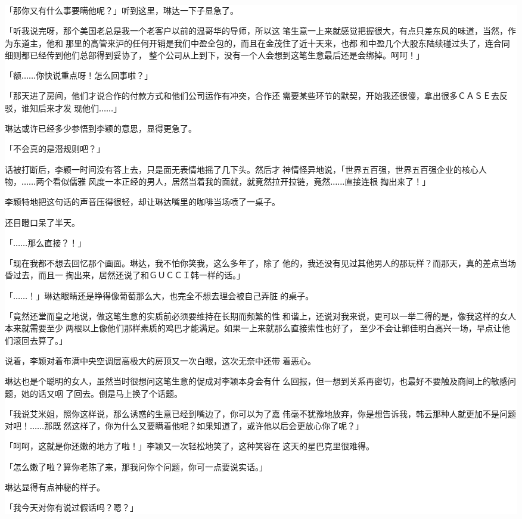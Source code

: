「那你又有什么事要瞒他呢？」听到这里，琳达一下子显急了。

「听我说完呀，那个美国老总是我一个老客户以前的温哥华的导师，所以这
笔生意一上来就感觉把握很大，有点只差东风的味道，当然，作为东道主，他和
那里的高管来沪的任何开销是我们中盈全包的，而且在金茂住了近十天来，也都
和中盈几个大股东陆续碰过头了，连合同细则都已经传到他们总部得到妥协了，
整个公司从上到下，没有一个人会想到这笔生意最后还是会绑掉。呵呵！」

「额……你快说重点呀！怎么回事啦？」

「那天进了房间，他们才说合作的付款方式和他们公司运作有冲突，合作还
需要某些环节的默契，开始我还很傻，拿出很多ＣＡＳＥ去反驳，谁知后来才发
现他们……」

琳达或许已经多少参悟到李颖的意思，显得更急了。

「不会真的是潜规则吧？」

话被打断后，李颖一时间没有答上去，只是面无表情地摇了几下头。然后才
神情怪异地说，「世界五百强，世界五百强企业的核心人物，……两个看似儒雅
风度一本正经的男人，居然当着我的面就，就竟然拉开拉链，竟然……直接连根
掏出来了！」

李颖特地把这句话的声音压得很轻，却让琳达嘴里的咖啡当场喷了一桌子。

还目瞪口呆了半天。

「……那么直接？！」

「现在我都不想去回忆那个画面。琳达，我不怕你笑我，这么多年了，除了
他的，我还没有见过其他男人的那玩样？而那天，真的差点当场昏过去，而且一
掏出来，居然还说了和ＧＵＣＣＩ韩一样的话。」

「……！」琳达眼睛还是睁得像葡萄那么大，也完全不想去理会被自己弄脏
的桌子。

「竟然还堂而皇之地说，做这笔生意的实质前必须要维持在长期而频繁的性
和谐上，还说对我来说，更可以一举二得的是，像我这样的女人本来就需要至少
两根以上像他们那样素质的鸡巴才能满足。如果一上来就那么直接索性也好了，
至少不会让郭佳明白高兴一场，早点让他们滚回去算了。」

说着，李颖对着布满中央空调层高极大的房顶又一次白眼，这次无奈中还带
着恶心。

琳达也是个聪明的女人，虽然当时很想问这笔生意的促成对李颖本身会有什
么回报，但一想到关系再密切，也最好不要触及商间上的敏感问题，她的话又咽
了回去。倒是马上换了个话题。

「我说艾米姐，照你这样说，那么诱惑的生意已经到嘴边了，你可以为了嘉
伟毫不犹豫地放弃，你是想告诉我，韩云那种人就更加不是问题对吧！……那既
然这样了，你为什么又要瞒着他呢？如果知道了，或许他以后会更放心你了呢？」

「呵呵，这就是你还嫩的地方了啦！」李颖又一次轻松地笑了，这种笑容在
这天的星巴克里很难得。

「怎么嫩了啦？算你老陈了来，那我问你个问题，你可一点要说实话。」

琳达显得有点神秘的样子。

「我今天对你有说过假话吗？嗯？」
